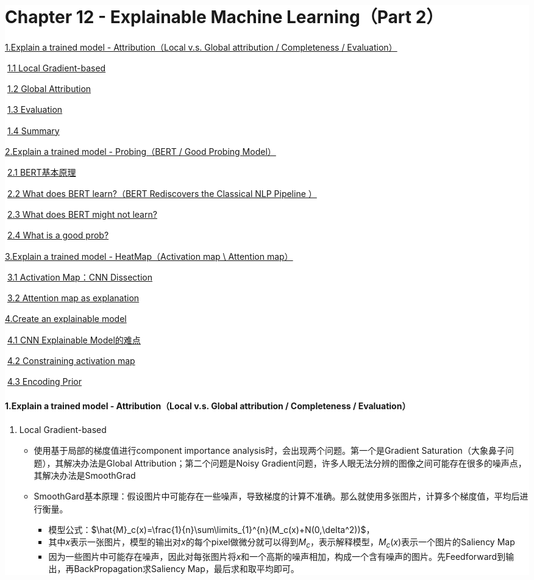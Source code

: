 # Chapter 12 - Explainable Machine Learning（Part 2）

[1.Explain a trained model - Attribution（Local v.s. Global attribution / Completeness / Evaluation）](#1)

​		[1.1 Local Gradient-based](#1.1)

​		[1.2 Global Attribution](#1.2)

​		[1.3 Evaluation](#1.3)

​		[1.4 Summary](#1.4)

[2.Explain a trained model - Probing（BERT / Good Probing Model）](#2)

​		[2.1 BERT基本原理](#2.1)

​		[2.2 What does BERT learn?（BERT Rediscovers the Classical NLP Pipeline ）](#2.2)

​		[2.3 What does BERT might not learn?](#2.3)

​		[2.4 What is a good prob?](#2.4)

[3.Explain a trained model - HeatMap（Activation map \ Attention map）](#3)

​		[3.1 Activation Map：CNN Dissection](#3.1)

​		[3.2 Attention map as explanation](#3.2)

[4.Create an explainable model](#4)

​		[4.1 CNN Explainable Model的难点](#4.1)

​		[4.2 Constraining activation map](#4.2)

​		[4.3 Encoding Prior](#4.3)



#### <span name="1">1.Explain a trained model - Attribution（Local v.s. Global attribution / Completeness / Evaluation）</span>

1. <span name="1.1">Local Gradient-based</span>

   - 使用基于局部的梯度值进行component importance analysis时，会出现两个问题。第一个是Gradient Saturation（大象鼻子问题），其解决办法是Global Attribution；第二个问题是Noisy Gradient问题，许多人眼无法分辨的图像之间可能存在很多的噪声点，其解决办法是SmoothGrad

   - SmoothGard基本原理：假设图片中可能存在一些噪声，导致梯度的计算不准确。那么就使用多张图片，计算多个梯度值，平均后进行衡量。

      - 模型公式：$\hat{M}_c(x)=\frac{1}{n}\sum\limits_{1}^{n}(M_c(x)+N(0,\delta^2))$，
      - 其中$x$表示一张图片，模型的输出对$x$的每个pixel做微分就可以得到$M_c$，表示解释模型，$M_c(x)$表示一个图片的Saliency Map
      - 因为一些图片中可能存在噪声，因此对每张图片将$x$和一个高斯的噪声相加，构成一个含有噪声的图片。先Feedforward到输出，再BackPropagation求Saliency Map，最后求和取平均即可。
